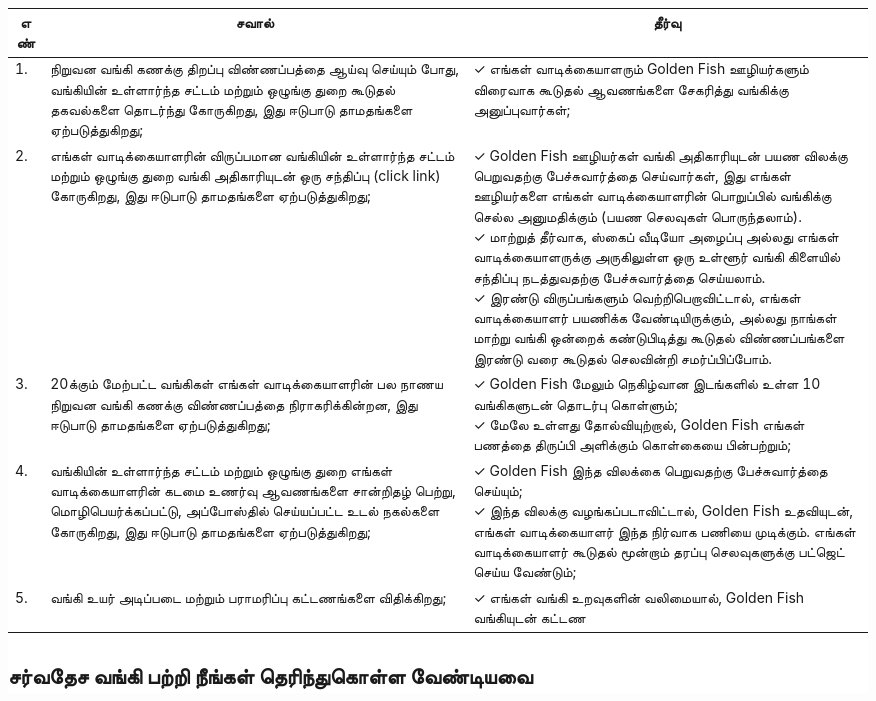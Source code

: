 | எண் | சவால்                                                                                                                                                                                                                      | தீர்வு                                                                                                                                                                                                                                                                                                                                                                                                                                                                                                                                                                                               |
| --- | -------------------------------------------------------------------------------------------------------------------------------------------------------------------------------------------------------------------------- | ---------------------------------------------------------------------------------------------------------------------------------------------------------------------------------------------------------------------------------------------------------------------------------------------------------------------------------------------------------------------------------------------------------------------------------------------------------------------------------------------------------------------------------------------------------------------------------------------------- |
| 1.  | நிறுவன வங்கி கணக்கு திறப்பு விண்ணப்பத்தை ஆய்வு செய்யும் போது, வங்கியின் உள்ளார்ந்த சட்டம் மற்றும் ஒழுங்கு துறை கூடுதல் தகவல்களை தொடர்ந்து கோருகிறது, இது ஈடுபாடு தாமதங்களை ஏற்படுத்துகிறது;                                | ✓ எங்கள் வாடிக்கையாளரும் Golden Fish ஊழியர்களும் விரைவாக கூடுதல் ஆவணங்களை சேகரித்து வங்கிக்கு அனுப்புவார்கள்;                                                                                                                                                                                                                                                                                                                                                                                                                                                                                        |
| 2.  | எங்கள் வாடிக்கையாளரின் விருப்பமான வங்கியின் உள்ளார்ந்த சட்டம் மற்றும் ஒழுங்கு துறை வங்கி அதிகாரியுடன் ஒரு சந்திப்பு (click link) கோருகிறது, இது ஈடுபாடு தாமதங்களை ஏற்படுத்துகிறது;                                         | ✓ Golden Fish ஊழியர்கள் வங்கி அதிகாரியுடன் பயண விலக்கு பெறுவதற்கு பேச்சுவார்த்தை செய்வார்கள், இது எங்கள் ஊழியர்களை எங்கள் வாடிக்கையாளரின் பொறுப்பில் வங்கிக்கு செல்ல அனுமதிக்கும் (பயண செலவுகள் பொருந்தலாம்).<br>✓ மாற்றுத் தீர்வாக, ஸ்கைப் வீடியோ அழைப்பு அல்லது எங்கள் வாடிக்கையாளருக்கு அருகிலுள்ள ஒரு உள்ளூர் வங்கி கிளையில் சந்திப்பு நடத்துவதற்கு பேச்சுவார்த்தை செய்யலாம்.<br>✓ இரண்டு விருப்பங்களும் வெற்றிபெறாவிட்டால், எங்கள் வாடிக்கையாளர் பயணிக்க வேண்டியிருக்கும், அல்லது நாங்கள் மாற்று வங்கி ஒன்றைக் கண்டுபிடித்து கூடுதல் விண்ணப்பங்களை இரண்டு வரை கூடுதல் செலவின்றி சமர்ப்பிப்போம். |
| 3.  | 20க்கும் மேற்பட்ட வங்கிகள் எங்கள் வாடிக்கையாளரின் பல நாணய நிறுவன வங்கி கணக்கு விண்ணப்பத்தை நிராகரிக்கின்றன, இது ஈடுபாடு தாமதங்களை ஏற்படுத்துகிறது;                                                                         | ✓ Golden Fish மேலும் நெகிழ்வான இடங்களில் உள்ள 10 வங்கிகளுடன் தொடர்பு கொள்ளும்;<br>✓ மேலே உள்ளது தோல்வியுற்றால், Golden Fish எங்கள் பணத்தை திருப்பி அளிக்கும் கொள்கையை பின்பற்றும்;                                                                                                                                                                                                                                                                                                                                                                                                                   |
| 4.  | வங்கியின் உள்ளார்ந்த சட்டம் மற்றும் ஒழுங்கு துறை எங்கள் வாடிக்கையாளரின் கடமை உணர்வு ஆவணங்களை சான்றிதழ் பெற்று, மொழிபெயர்க்கப்பட்டு, அப்போஸ்தில் செய்யப்பட்ட உடல் நகல்களை கோருகிறது, இது ஈடுபாடு தாமதங்களை ஏற்படுத்துகிறது; | ✓ Golden Fish இந்த விலக்கை பெறுவதற்கு பேச்சுவார்த்தை செய்யும்;<br>✓ இந்த விலக்கு வழங்கப்படாவிட்டால், Golden Fish உதவியுடன், எங்கள் வாடிக்கையாளர் இந்த நிர்வாக பணியை முடிக்கும். எங்கள் வாடிக்கையாளர் கூடுதல் மூன்றாம் தரப்பு செலவுகளுக்கு பட்ஜெட் செய்ய வேண்டும்;                                                                                                                                                                                                                                                                                                                                    |
| 5.  | வங்கி உயர் அடிப்படை மற்றும் பராமரிப்பு கட்டணங்களை விதிக்கிறது;                                                                                                                                                             | ✓ எங்கள் வங்கி உறவுகளின் வலிமையால், Golden Fish வங்கியுடன் கட்டண                                                                                                                                                                                                                                                                                                                                                                                                                                                                                                                                     |

## சர்வதேச வங்கி பற்றி நீங்கள் தெரிந்துகொள்ள வேண்டியவை
